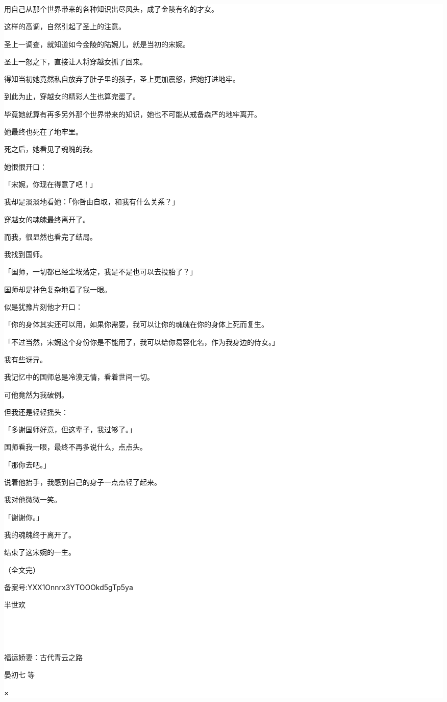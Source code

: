 用自己从那个世界带来的各种知识出尽风头，成了金陵有名的才女。

这样的高调，自然引起了圣上的注意。

圣上一调查，就知道如今金陵的陆婉儿，就是当初的宋婉。

圣上一怒之下，直接让人将穿越女抓了回来。

得知当初她竟然私自放弃了肚子里的孩子，圣上更加震怒，把她打进地牢。

到此为止，穿越女的精彩人生也算完蛋了。

毕竟她就算有再多另外那个世界带来的知识，她也不可能从戒备森严的地牢离开。

她最终也死在了地牢里。

死之后，她看见了魂魄的我。

她恨恨开口：

「宋婉，你现在得意了吧！」

我却是淡淡地看她：「你咎由自取，和我有什么关系？」

穿越女的魂魄最终离开了。

而我，很显然也看完了结局。

我找到国师。

「国师，一切都已经尘埃落定，我是不是也可以去投胎了？」

国师却是神色复杂地看了我一眼。

似是犹豫片刻他才开口：

「你的身体其实还可以用，如果你需要，我可以让你的魂魄在你的身体上死而复生。

「不过当然，宋婉这个身份你是不能用了，我可以给你易容化名，作为我身边的侍女。」

我有些讶异。

我记忆中的国师总是冷漠无情，看着世间一切。

可他竟然为我破例。

但我还是轻轻摇头：

「多谢国师好意，但这辈子，我过够了。」

国师看我一眼，最终不再多说什么，点点头。

「那你去吧。」

说着他抬手，我感到自己的身子一点点轻了起来。

我对他微微一笑。

「谢谢你。」

我的魂魄终于离开了。

结束了这宋婉的一生。

（全文完）

备案号:YXX1Onnrx3YTOOOkd5gTp5ya

半世欢

​

​

福运娇妻：古代青云之路

晏初七 等

×